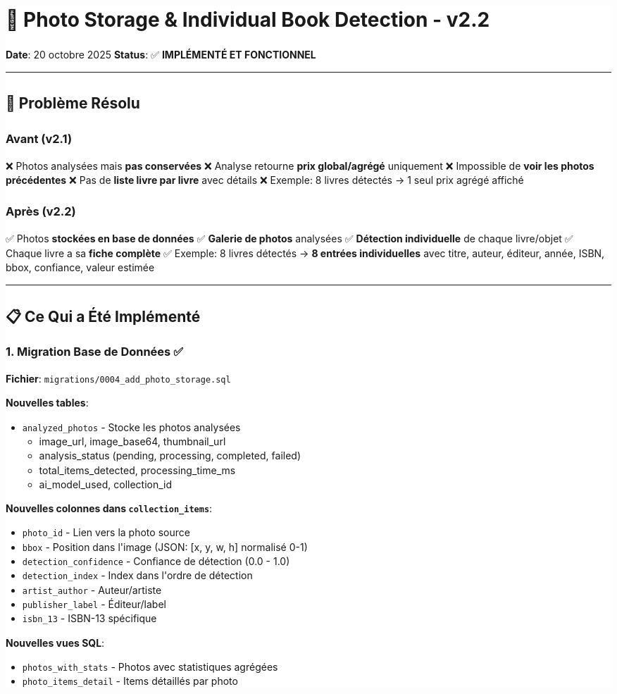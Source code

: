 # 📸 Photo Storage & Individual Book Detection - v2.2

**Date**: 20 octobre 2025
**Status**: ✅ **IMPLÉMENTÉ ET FONCTIONNEL**

---

## 🎯 Problème Résolu

### Avant (v2.1)
❌ Photos analysées mais **pas conservées**
❌ Analyse retourne **prix global/agrégé** uniquement
❌ Impossible de **voir les photos précédentes**
❌ Pas de **liste livre par livre** avec détails
❌ Exemple: 8 livres détectés → 1 seul prix agrégé affiché

### Après (v2.2)
✅ Photos **stockées en base de données**
✅ **Galerie de photos** analysées
✅ **Détection individuelle** de chaque livre/objet
✅ Chaque livre a sa **fiche complète**
✅ Exemple: 8 livres détectés → **8 entrées individuelles** avec titre, auteur, éditeur, année, ISBN, bbox, confiance, valeur estimée

---

## 📋 Ce Qui a Été Implémenté

### 1. Migration Base de Données ✅

**Fichier**: `migrations/0004_add_photo_storage.sql`

**Nouvelles tables**:
- `analyzed_photos` - Stocke les photos analysées
  - image_url, image_base64, thumbnail_url
  - analysis_status (pending, processing, completed, failed)
  - total_items_detected, processing_time_ms
  - ai_model_used, collection_id

**Nouvelles colonnes dans `collection_items`**:
- `photo_id` - Lien vers la photo source
- `bbox` - Position dans l'image (JSON: [x, y, w, h] normalisé 0-1)
- `detection_confidence` - Confiance de détection (0.0 - 1.0)
- `detection_index` - Index dans l'ordre de détection
- `artist_author` - Auteur/artiste
- `publisher_label` - Éditeur/label
- `isbn_13` - ISBN-13 spécifique

**Nouvelles vues SQL**:
- `photos_with_stats` - Photos avec statistiques agrégées
- `photo_items_detail` - Items détaillés par photo
